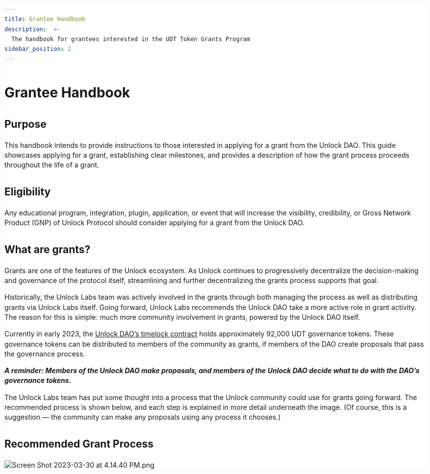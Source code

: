 ```yaml
---
title: Grantee Handbook
description:  >-
  The handbook for grantees interested in the UDT Token Grants Program
sidebar_position: 2
---
```


# Grantee Handbook

## Purpose

This handbook intends to provide instructions to those interested in applying 
for a grant from the Unlock DAO. This guide showcases applying for a grant, 
establishing clear milestones, and provides a description of how the grant process
proceeds throughout the life of a grant.

## Eligibility

Any educational program, integration, plugin, application, or event that will 
increase the visibility, credibility, or Gross Network Product (GNP) of Unlock 
Protocol should consider applying for a grant from the Unlock DAO.

## What are grants?

Grants are one of the features of the Unlock ecosystem. As Unlock continues to progressively decentralize the decision-making and governance of the protocol itself, streamlining and further decentralizing the grants process supports that goal.

Historically, the Unlock Labs team was actively involved in the grants through both managing the process as well as distributing grants via Unlock Labs itself. Going forward, Unlock Labs recommends the Unlock DAO take a more active role in grant activity. The reason for this is simple: much more community involvement in grants, powered by the Unlock DAO itself.

Currently in early 2023, the [Unlock DAO’s timelock contract](https://etherscan.io/address/0x17eedfb0a6e6e06e95b3a1f928dc4024240bc76b) holds approximately 92,000 UDT governance tokens. These governance tokens can be distributed to members of the community as grants, if members of the DAO create proposals that pass the governance process. 

***A reminder: Members of the Unlock DAO make proposals, and members of the Unlock DAO decide what to do with the DAO’s governance tokens.***

The Unlock Labs team has put some thought into a process that the Unlock community could use for grants going forward. The recommended process is shown below, and each step is explained in more detail underneath the image. (Of course, this is a suggestion — the community can make any proposals using any process it chooses.)

## Recommended Grant Process

![Screen Shot 2023-03-30 at 4.14.40 PM.png](Updated%20Grants%20flow%20for%20Unlock%20Protocol%20DAO%20347e43afa3c14f7d92ce9c98c2da55ed/Screen_Shot_2023-03-30_at_4.14.40_PM.png)
